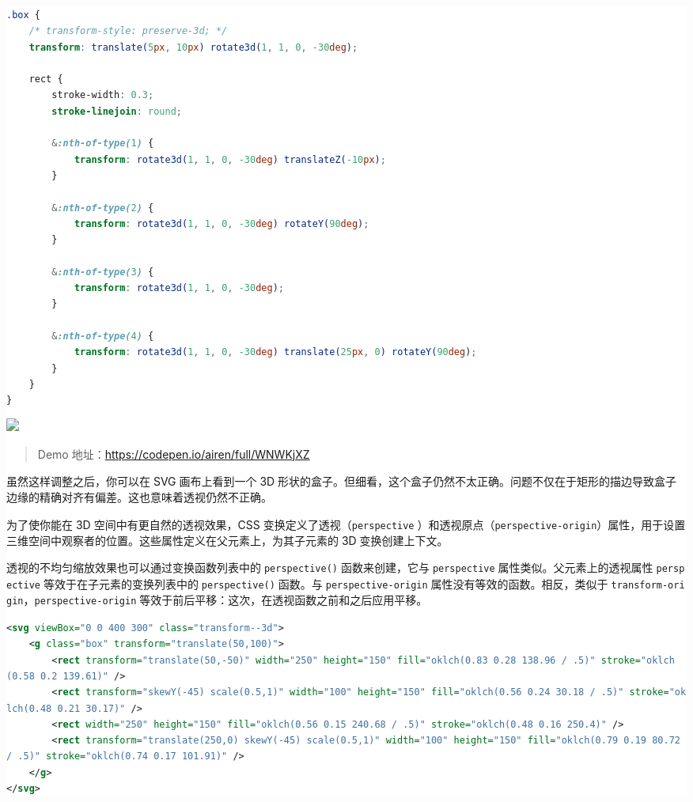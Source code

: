   


```CSS
.box {
    /* transform-style: preserve-3d; */
    transform: translate(5px, 10px) rotate3d(1, 1, 0, -30deg);

    rect {
        stroke-width: 0.3;
        stroke-linejoin: round;

        &:nth-of-type(1) {
            transform: rotate3d(1, 1, 0, -30deg) translateZ(-10px);
        }
      
        &:nth-of-type(2) {
            transform: rotate3d(1, 1, 0, -30deg) rotateY(90deg);
        }
      
        &:nth-of-type(3) {
            transform: rotate3d(1, 1, 0, -30deg);
        }
      
        &:nth-of-type(4) {
            transform: rotate3d(1, 1, 0, -30deg) translate(25px, 0) rotateY(90deg);
        }
    }
}
```

  


![](https://p3-juejin.byteimg.com/tos-cn-i-k3u1fbpfcp/fb640f19642b4aa4b68e3a4dbc16fa54~tplv-k3u1fbpfcp-jj-mark:0:0:0:0:q75.image#?w=2000&h=988&s=191545&e=jpg&b=050505)

  


> Demo 地址：https://codepen.io/airen/full/WNWKjXZ

  


虽然这样调整之后，你可以在 SVG 画布上看到一个 3D 形状的盒子。但细看，这个盒子仍然不太正确。问题不仅在于矩形的描边导致盒子边缘的精确对齐有偏差。这也意味着透视仍然不正确。

  


为了使你能在 3D 空间中有更自然的透视效果，CSS 变换定义了透视（`perspective` ）和透视原点（`perspective-origin`）属性，用于设置三维空间中观察者的位置。这些属性定义在父元素上，为其子元素的 3D 变换创建上下文。

  


透视的不均匀缩放效果也可以通过变换函数列表中的 `perspective()` 函数来创建，它与 `perspective` 属性类似。父元素上的透视属性 `perspective` 等效于在子元素的变换列表中的 `perspective()` 函数。与 `perspective-origin` 属性没有等效的函数。相反，类似于 `transform-origin`，`perspective-origin` 等效于前后平移：这次，在透视函数之前和之后应用平移。

  


```XML
<svg viewBox="0 0 400 300" class="transform--3d">
    <g class="box" transform="translate(50,100)">
        <rect transform="translate(50,-50)" width="250" height="150" fill="oklch(0.83 0.28 138.96 / .5)" stroke="oklch(0.58 0.2 139.61)" />
        <rect transform="skewY(-45) scale(0.5,1)" width="100" height="150" fill="oklch(0.56 0.24 30.18 / .5)" stroke="oklch(0.48 0.21 30.17)" />
        <rect width="250" height="150" fill="oklch(0.56 0.15 240.68 / .5)" stroke="oklch(0.48 0.16 250.4)" />
        <rect transform="translate(250,0) skewY(-45) scale(0.5,1)" width="100" height="150" fill="oklch(0.79 0.19 80.72 / .5)" stroke="oklch(0.74 0.17 101.91)" />
    </g>
</svg>
```